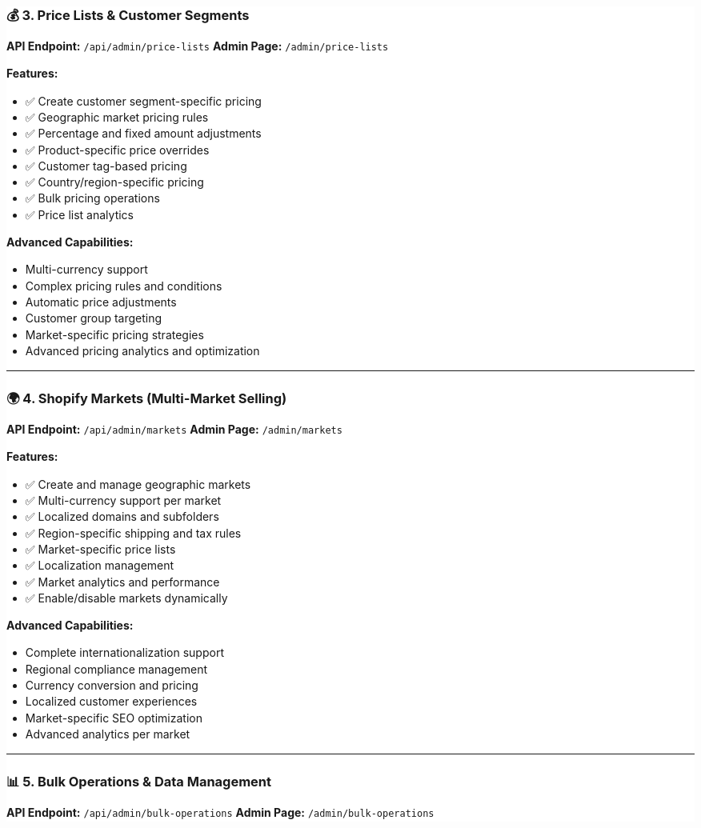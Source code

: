 
### **💰 3. Price Lists & Customer Segments**
**API Endpoint:** `/api/admin/price-lists`
**Admin Page:** `/admin/price-lists`

**Features:**
- ✅ Create customer segment-specific pricing
- ✅ Geographic market pricing rules
- ✅ Percentage and fixed amount adjustments
- ✅ Product-specific price overrides
- ✅ Customer tag-based pricing
- ✅ Country/region-specific pricing
- ✅ Bulk pricing operations
- ✅ Price list analytics

**Advanced Capabilities:**
- Multi-currency support
- Complex pricing rules and conditions
- Automatic price adjustments
- Customer group targeting
- Market-specific pricing strategies
- Advanced pricing analytics and optimization

---

### **🌍 4. Shopify Markets (Multi-Market Selling)**
**API Endpoint:** `/api/admin/markets`
**Admin Page:** `/admin/markets`

**Features:**
- ✅ Create and manage geographic markets
- ✅ Multi-currency support per market
- ✅ Localized domains and subfolders
- ✅ Region-specific shipping and tax rules
- ✅ Market-specific price lists
- ✅ Localization management
- ✅ Market analytics and performance
- ✅ Enable/disable markets dynamically

**Advanced Capabilities:**
- Complete internationalization support
- Regional compliance management
- Currency conversion and pricing
- Localized customer experiences
- Market-specific SEO optimization
- Advanced analytics per market

---

### **📊 5. Bulk Operations & Data Management**
**API Endpoint:** `/api/admin/bulk-operations`
**Admin Page:** `/admin/bulk-operations`
